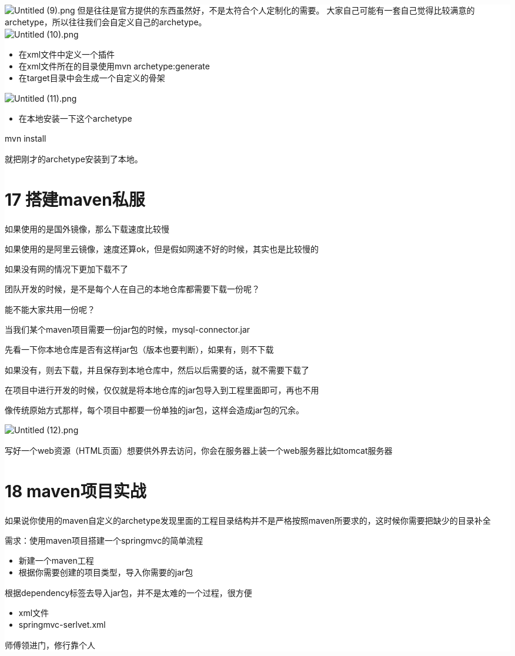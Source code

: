 ![Untitled (9).png](https://cdn.nlark.com/yuque/0/2023/png/535904/1690948807028-d8d7aa33-05b2-4930-9a4e-feb051997665.png#averageHue=%23f3f3f2&clientId=u503d9aab-4940-4&from=paste&height=602&id=ubbd58039&originHeight=602&originWidth=734&originalType=binary&ratio=1&rotation=0&showTitle=false&size=145679&status=done&style=none&taskId=u7bd65927-7d40-4951-81ec-4f168c30ce1&title=&width=734)
 但是往往是官方提供的东西虽然好，不是太符合个人定制化的需要。 大家自己可能有一套自己觉得比较满意的archetype，所以往往我们会自定义自己的archetype。  
![Untitled (10).png](https://cdn.nlark.com/yuque/0/2023/png/535904/1690948841270-ecb22d6f-e1c0-4e7e-bbf7-b9c93ae150c1.png#averageHue=%23f8f6f4&clientId=u503d9aab-4940-4&from=paste&height=402&id=u1ce9c47c&originHeight=402&originWidth=879&originalType=binary&ratio=1&rotation=0&showTitle=false&size=233710&status=done&style=none&taskId=u6fe780df-ce81-4ded-8d37-e0ffde0ef04&title=&width=879)

- 在xml文件中定义一个插件
- 在xml文件所在的目录使用mvn archetype:generate
- 在target目录中会生成一个自定义的骨架

![Untitled (11).png](https://cdn.nlark.com/yuque/0/2023/png/535904/1690948863066-36f0d53c-d108-4ccf-a873-9f98108a8c56.png#averageHue=%23fefdfd&clientId=u503d9aab-4940-4&from=paste&height=149&id=u60258ef8&originHeight=149&originWidth=470&originalType=binary&ratio=1&rotation=0&showTitle=false&size=6217&status=done&style=none&taskId=ud75b98f4-3314-4435-bd29-878f6b33a2a&title=&width=470)

- 在本地安装一下这个archetype

mvn install

就把刚才的archetype安装到了本地。

# 17 搭建maven私服

如果使用的是国外镜像，那么下载速度比较慢

如果使用的是阿里云镜像，速度还算ok，但是假如网速不好的时候，其实也是比较慢的

如果没有网的情况下更加下载不了

团队开发的时候，是不是每个人在自己的本地仓库都需要下载一份呢？

能不能大家共用一份呢？

当我们某个maven项目需要一份jar包的时候，mysql-connector.jar

先看一下你本地仓库是否有这样jar包（版本也要判断），如果有，则不下载

如果没有，则去下载，并且保存到本地仓库中，然后以后需要的话，就不需要下载了

在项目中进行开发的时候，仅仅就是将本地仓库的jar包导入到工程里面即可，再也不用

像传统原始方式那样，每个项目中都要一份单独的jar包，这样会造成jar包的冗余。

![Untitled (12).png](https://cdn.nlark.com/yuque/0/2023/png/535904/1690948889400-7b76912b-2737-466d-875c-0a802a3681c9.png#averageHue=%23faf9f9&clientId=u503d9aab-4940-4&from=paste&height=362&id=u4b3cee59&originHeight=362&originWidth=878&originalType=binary&ratio=1&rotation=0&showTitle=false&size=34205&status=done&style=none&taskId=u2edd4ca1-618c-46e3-896e-cb4c5fd5e87&title=&width=878)

写好一个web资源（HTML页面）想要供外界去访问，你会在服务器上装一个web服务器比如tomcat服务器

# 18 maven项目实战

如果说你使用的maven自定义的archetype发现里面的工程目录结构并不是严格按照maven所要求的，这时候你需要把缺少的目录补全

需求：使用maven项目搭建一个springmvc的简单流程

- 新建一个maven工程
- 根据你需要创建的项目类型，导入你需要的jar包

根据dependency标签去导入jar包，并不是太难的一个过程，很方便

- xml文件
- springmvc-serlvet.xml

师傅领进门，修行靠个人
